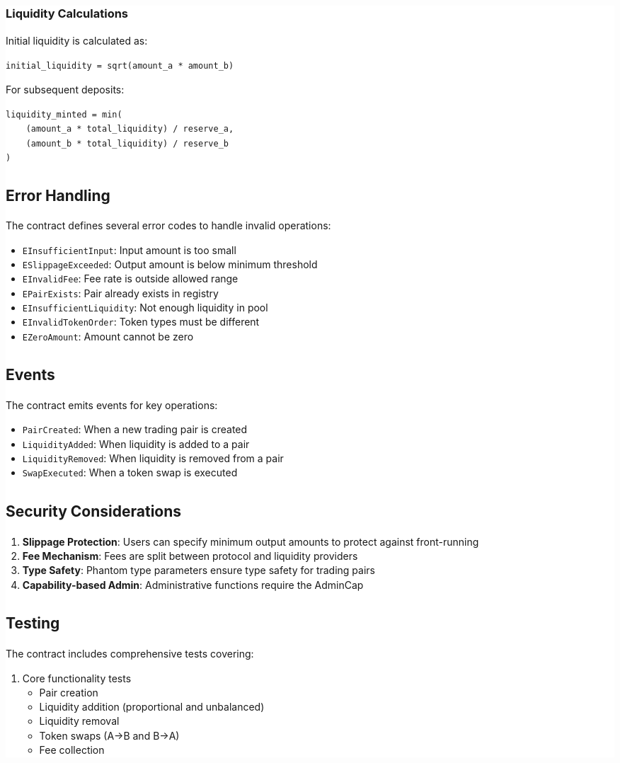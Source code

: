 ### Liquidity Calculations

Initial liquidity is calculated as:
```
initial_liquidity = sqrt(amount_a * amount_b)
```

For subsequent deposits:
```
liquidity_minted = min(
    (amount_a * total_liquidity) / reserve_a,
    (amount_b * total_liquidity) / reserve_b
)
```

## Error Handling

The contract defines several error codes to handle invalid operations:

- `EInsufficientInput`: Input amount is too small
- `ESlippageExceeded`: Output amount is below minimum threshold
- `EInvalidFee`: Fee rate is outside allowed range
- `EPairExists`: Pair already exists in registry
- `EInsufficientLiquidity`: Not enough liquidity in pool
- `EInvalidTokenOrder`: Token types must be different
- `EZeroAmount`: Amount cannot be zero

## Events

The contract emits events for key operations:

- `PairCreated`: When a new trading pair is created
- `LiquidityAdded`: When liquidity is added to a pair
- `LiquidityRemoved`: When liquidity is removed from a pair
- `SwapExecuted`: When a token swap is executed

## Security Considerations

1. **Slippage Protection**: Users can specify minimum output amounts to protect against front-running
2. **Fee Mechanism**: Fees are split between protocol and liquidity providers
3. **Type Safety**: Phantom type parameters ensure type safety for trading pairs
4. **Capability-based Admin**: Administrative functions require the AdminCap

## Testing

The contract includes comprehensive tests covering:

1. Core functionality tests
   - Pair creation
   - Liquidity addition (proportional and unbalanced)
   - Liquidity removal
   - Token swaps (A→B and B→A)
   - Fee collection
